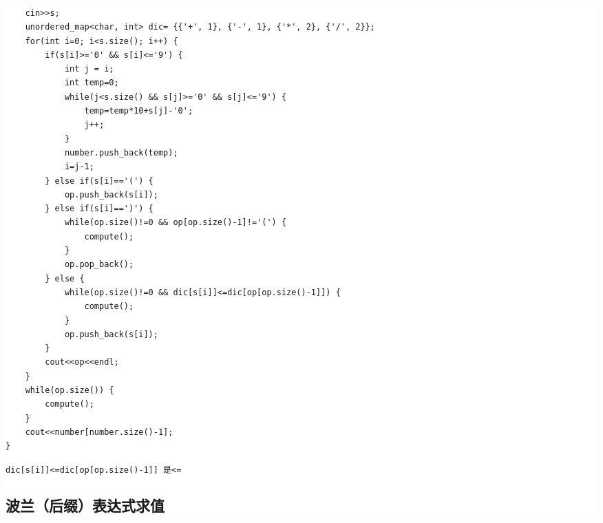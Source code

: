 ```
	cin>>s;
	unordered_map<char, int> dic= {{'+', 1}, {'-', 1}, {'*', 2}, {'/', 2}};
	for(int i=0; i<s.size(); i++) {
		if(s[i]>='0' && s[i]<='9') {
			int j = i;
			int temp=0;
			while(j<s.size() && s[j]>='0' && s[j]<='9') {
				temp=temp*10+s[j]-'0';
				j++;
			}
			number.push_back(temp);
			i=j-1;
		} else if(s[i]=='(') {
			op.push_back(s[i]);
		} else if(s[i]==')') {
			while(op.size()!=0 && op[op.size()-1]!='(') {
				compute();
			}
			op.pop_back();
		} else {
			while(op.size()!=0 && dic[s[i]]<=dic[op[op.size()-1]]) {
				compute();
			}
			op.push_back(s[i]);
		}
		cout<<op<<endl; 
	}
	while(op.size()) {
		compute();
	}
	cout<<number[number.size()-1];
}

```

```
dic[s[i]]<=dic[op[op.size()-1]] 是<=
```

## 波兰（后缀）表达式求值
